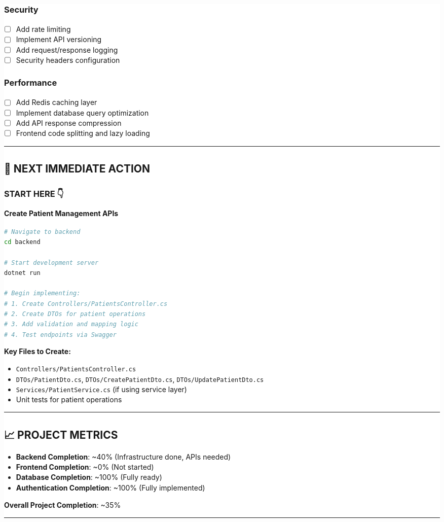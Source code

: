 ### **Security**
- [ ] Add rate limiting
- [ ] Implement API versioning
- [ ] Add request/response logging
- [ ] Security headers configuration

### **Performance**
- [ ] Add Redis caching layer
- [ ] Implement database query optimization
- [ ] Add API response compression
- [ ] Frontend code splitting and lazy loading

---

## 🎯 **NEXT IMMEDIATE ACTION**

### **START HERE** 👇

**Create Patient Management APIs**
```bash
# Navigate to backend
cd backend

# Start development server
dotnet run

# Begin implementing:
# 1. Create Controllers/PatientsController.cs
# 2. Create DTOs for patient operations  
# 3. Add validation and mapping logic
# 4. Test endpoints via Swagger
```

**Key Files to Create:**
- `Controllers/PatientsController.cs`
- `DTOs/PatientDto.cs`, `DTOs/CreatePatientDto.cs`, `DTOs/UpdatePatientDto.cs`
- `Services/PatientService.cs` (if using service layer)
- Unit tests for patient operations

---

## 📈 **PROJECT METRICS**

- **Backend Completion**: ~40% (Infrastructure done, APIs needed)
- **Frontend Completion**: ~0% (Not started)
- **Database Completion**: ~100% (Fully ready)
- **Authentication Completion**: ~100% (Fully implemented)

**Overall Project Completion**: ~35%

---
